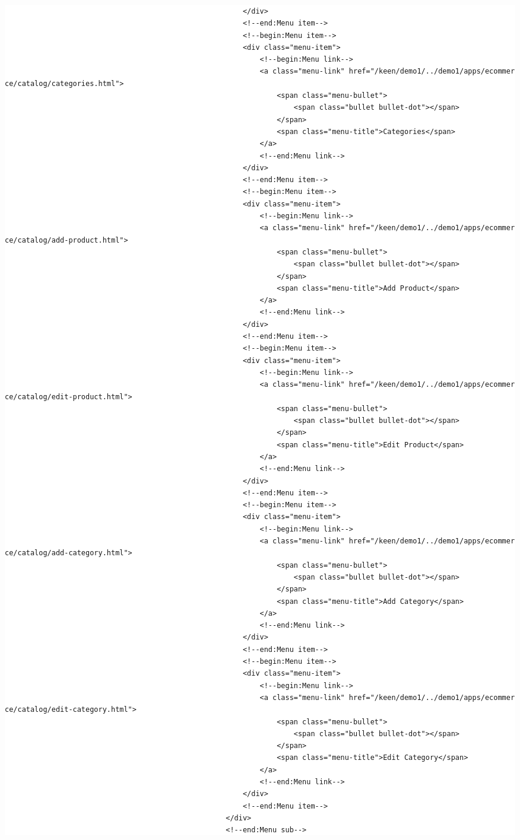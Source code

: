 															</div>
															<!--end:Menu item-->
															<!--begin:Menu item-->
															<div class="menu-item">
																<!--begin:Menu link-->
																<a class="menu-link" href="/keen/demo1/../demo1/apps/ecommerce/catalog/categories.html">
																	<span class="menu-bullet">
																		<span class="bullet bullet-dot"></span>
																	</span>
																	<span class="menu-title">Categories</span>
																</a>
																<!--end:Menu link-->
															</div>
															<!--end:Menu item-->
															<!--begin:Menu item-->
															<div class="menu-item">
																<!--begin:Menu link-->
																<a class="menu-link" href="/keen/demo1/../demo1/apps/ecommerce/catalog/add-product.html">
																	<span class="menu-bullet">
																		<span class="bullet bullet-dot"></span>
																	</span>
																	<span class="menu-title">Add Product</span>
																</a>
																<!--end:Menu link-->
															</div>
															<!--end:Menu item-->
															<!--begin:Menu item-->
															<div class="menu-item">
																<!--begin:Menu link-->
																<a class="menu-link" href="/keen/demo1/../demo1/apps/ecommerce/catalog/edit-product.html">
																	<span class="menu-bullet">
																		<span class="bullet bullet-dot"></span>
																	</span>
																	<span class="menu-title">Edit Product</span>
																</a>
																<!--end:Menu link-->
															</div>
															<!--end:Menu item-->
															<!--begin:Menu item-->
															<div class="menu-item">
																<!--begin:Menu link-->
																<a class="menu-link" href="/keen/demo1/../demo1/apps/ecommerce/catalog/add-category.html">
																	<span class="menu-bullet">
																		<span class="bullet bullet-dot"></span>
																	</span>
																	<span class="menu-title">Add Category</span>
																</a>
																<!--end:Menu link-->
															</div>
															<!--end:Menu item-->
															<!--begin:Menu item-->
															<div class="menu-item">
																<!--begin:Menu link-->
																<a class="menu-link" href="/keen/demo1/../demo1/apps/ecommerce/catalog/edit-category.html">
																	<span class="menu-bullet">
																		<span class="bullet bullet-dot"></span>
																	</span>
																	<span class="menu-title">Edit Category</span>
																</a>
																<!--end:Menu link-->
															</div>
															<!--end:Menu item-->
														</div>
														<!--end:Menu sub-->